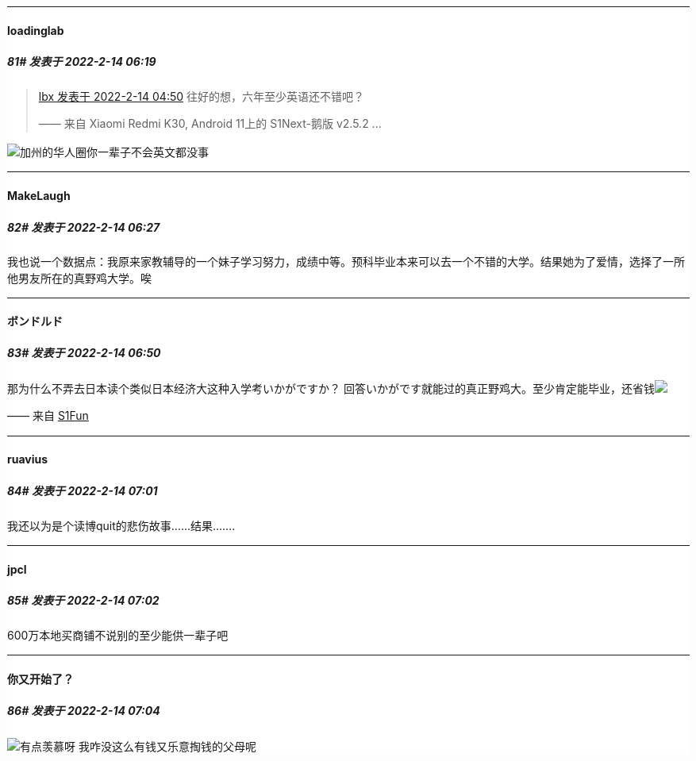 *****

####  loadinglab  
##### 81#       发表于 2022-2-14 06:19

<blockquote><a href="httphttps://bbs.saraba1st.com/2b/forum.php?mod=redirect&amp;goto=findpost&amp;pid=54675595&amp;ptid=2052409" target="_blank">lbx 发表于 2022-2-14 04:50</a>
往好的想，六年至少英语还不错吧？

—— 来自 Xiaomi Redmi K30, Android 11上的 S1Next-鹅版 v2.5.2 ...</blockquote>
<img src="https://static.saraba1st.com/image/smiley/face2017/067.png" referrerpolicy="no-referrer">加州的华人圈你一辈子不会英文都没事



*****

####  MakeLaugh  
##### 82#       发表于 2022-2-14 06:27

我也说一个数据点：我原来家教辅导的一个妹子学习努力，成绩中等。预科毕业本来可以去一个不错的大学。结果她为了爱情，选择了一所他男友所在的真野鸡大学。唉



*****

####  ボンドルド  
##### 83#       发表于 2022-2-14 06:50

那为什么不弄去日本读个类似日本经济大这种入学考いかがですか？ 回答いかがです就能过的真正野鸡大。至少肯定能毕业，还省钱<img src="https://static.saraba1st.com/image/smiley/face2017/009.gif" referrerpolicy="no-referrer">

—— 来自 [S1Fun](https://s1fun.koalcat.com)

*****

####  ruavius  
##### 84#       发表于 2022-2-14 07:01

我还以为是个读博quit的悲伤故事……结果…….

*****

####  jpcl  
##### 85#       发表于 2022-2-14 07:02

600万本地买商铺不说别的至少能供一辈子吧



*****

####  你又开始了？  
##### 86#       发表于 2022-2-14 07:04

<img src="https://static.saraba1st.com/image/smiley/face2017/067.png" referrerpolicy="no-referrer">有点羡慕呀
我咋没这么有钱又乐意掏钱的父母呢
